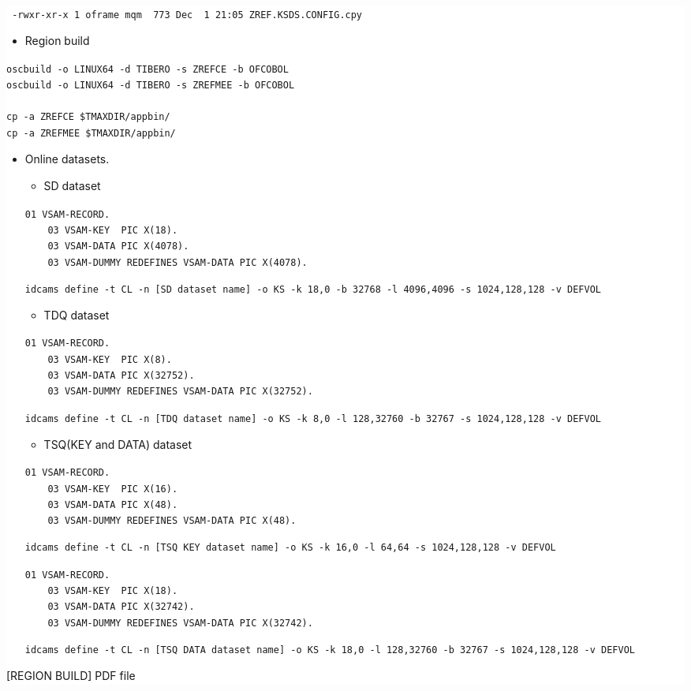    ```
	-rwxr-xr-x 1 oframe mqm  773 Dec  1 21:05 ZREF.KSDS.CONFIG.cpy
   ``` 
- Region build
```
oscbuild -o LINUX64 -d TIBERO -s ZREFCE -b OFCOBOL
oscbuild -o LINUX64 -d TIBERO -s ZREFMEE -b OFCOBOL

cp -a ZREFCE $TMAXDIR/appbin/
cp -a ZREFMEE $TMAXDIR/appbin/
```

- Online datasets.

   - SD dataset
	```
	01 VSAM-RECORD.
	    03 VSAM-KEY  PIC X(18).
	    03 VSAM-DATA PIC X(4078).
	    03 VSAM-DUMMY REDEFINES VSAM-DATA PIC X(4078).
	``` 
	```
	idcams define -t CL -n [SD dataset name] -o KS -k 18,0 -b 32768 -l 4096,4096 -s 1024,128,128 -v DEFVOL
	```

   - TDQ dataset
	```
	01 VSAM-RECORD.
	    03 VSAM-KEY  PIC X(8).
	    03 VSAM-DATA PIC X(32752).
	    03 VSAM-DUMMY REDEFINES VSAM-DATA PIC X(32752).
	``` 
	```
	idcams define -t CL -n [TDQ dataset name] -o KS -k 8,0 -l 128,32760 -b 32767 -s 1024,128,128 -v DEFVOL
	```

   - TSQ(KEY and DATA) dataset
	```
	01 VSAM-RECORD.
	    03 VSAM-KEY  PIC X(16).
	    03 VSAM-DATA PIC X(48).
	    03 VSAM-DUMMY REDEFINES VSAM-DATA PIC X(48).
	``` 
	```
	idcams define -t CL -n [TSQ KEY dataset name] -o KS -k 16,0 -l 64,64 -s 1024,128,128 -v DEFVOL
	```
	```
	01 VSAM-RECORD.
	    03 VSAM-KEY  PIC X(18).
	    03 VSAM-DATA PIC X(32742).
	    03 VSAM-DUMMY REDEFINES VSAM-DATA PIC X(32742).
	```
	```	
	idcams define -t CL -n [TSQ DATA dataset name] -o KS -k 18,0 -l 128,32760 -b 32767 -s 1024,128,128 -v DEFVOL
	```
[REGION BUILD] PDF file